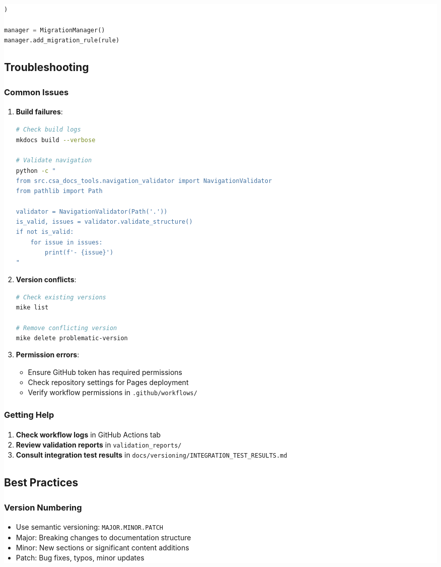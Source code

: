 ```python
)

manager = MigrationManager()
manager.add_migration_rule(rule)
```

## Troubleshooting

### Common Issues

1. **Build failures**:
   ```bash
   # Check build logs
   mkdocs build --verbose
   
   # Validate navigation
   python -c "
   from src.csa_docs_tools.navigation_validator import NavigationValidator
   from pathlib import Path
   
   validator = NavigationValidator(Path('.'))
   is_valid, issues = validator.validate_structure()
   if not is_valid:
       for issue in issues:
           print(f'- {issue}')
   "
   ```

2. **Version conflicts**:
   ```bash
   # Check existing versions
   mike list
   
   # Remove conflicting version
   mike delete problematic-version
   ```

3. **Permission errors**:
   - Ensure GitHub token has required permissions
   - Check repository settings for Pages deployment
   - Verify workflow permissions in `.github/workflows/`

### Getting Help

1. **Check workflow logs** in GitHub Actions tab
2. **Review validation reports** in `validation_reports/`
3. **Consult integration test results** in `docs/versioning/INTEGRATION_TEST_RESULTS.md`

## Best Practices

### Version Numbering
- Use semantic versioning: `MAJOR.MINOR.PATCH`
- Major: Breaking changes to documentation structure
- Minor: New sections or significant content additions
- Patch: Bug fixes, typos, minor updates
